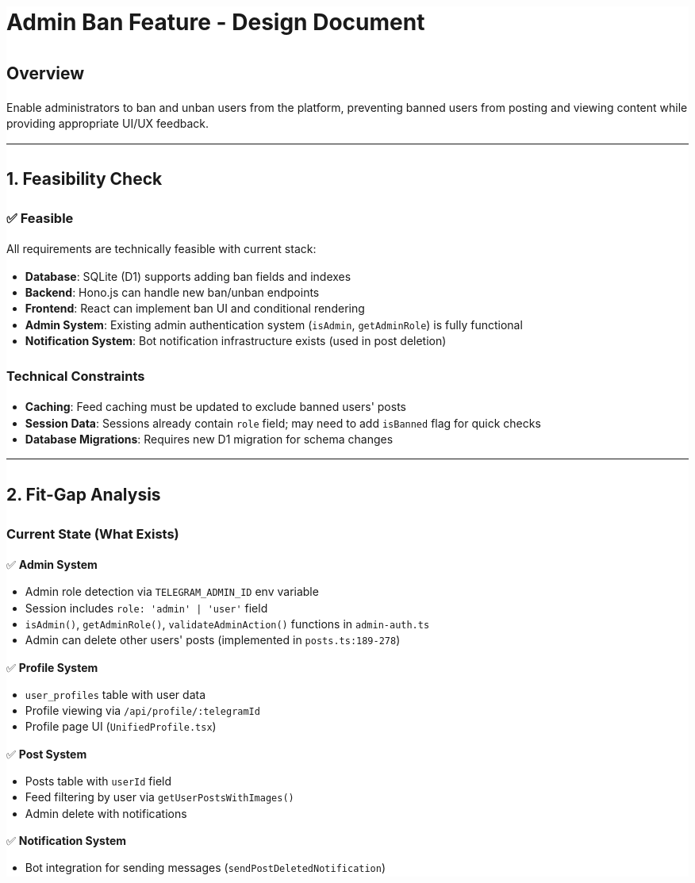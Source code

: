 # Admin Ban Feature - Design Document

## Overview
Enable administrators to ban and unban users from the platform, preventing banned users from posting and viewing content while providing appropriate UI/UX feedback.

---

## 1. Feasibility Check

### ✅ Feasible
All requirements are technically feasible with current stack:
- **Database**: SQLite (D1) supports adding ban fields and indexes
- **Backend**: Hono.js can handle new ban/unban endpoints
- **Frontend**: React can implement ban UI and conditional rendering
- **Admin System**: Existing admin authentication system (`isAdmin`, `getAdminRole`) is fully functional
- **Notification System**: Bot notification infrastructure exists (used in post deletion)

### Technical Constraints
- **Caching**: Feed caching must be updated to exclude banned users' posts
- **Session Data**: Sessions already contain `role` field; may need to add `isBanned` flag for quick checks
- **Database Migrations**: Requires new D1 migration for schema changes

---

## 2. Fit-Gap Analysis

### Current State (What Exists)
✅ **Admin System**
- Admin role detection via `TELEGRAM_ADMIN_ID` env variable
- Session includes `role: 'admin' | 'user'` field
- `isAdmin()`, `getAdminRole()`, `validateAdminAction()` functions in `admin-auth.ts`
- Admin can delete other users' posts (implemented in `posts.ts:189-278`)

✅ **Profile System**
- `user_profiles` table with user data
- Profile viewing via `/api/profile/:telegramId`
- Profile page UI (`UnifiedProfile.tsx`)

✅ **Post System**
- Posts table with `userId` field
- Feed filtering by user via `getUserPostsWithImages()`
- Admin delete with notifications

✅ **Notification System**
- Bot integration for sending messages (`sendPostDeletedNotification`)

